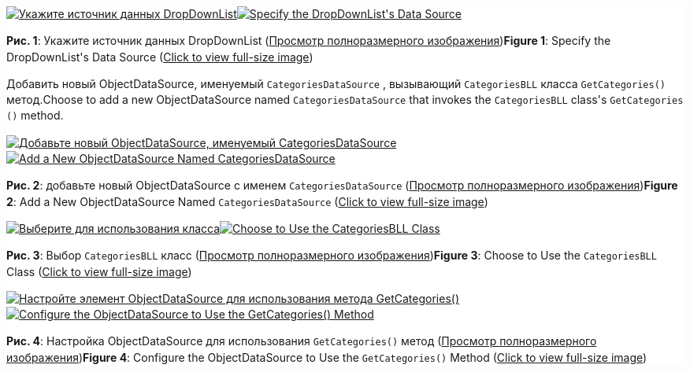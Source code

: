 
<span data-ttu-id="5fb9f-123">[![Укажите источник данных DropDownList](master-detail-filtering-with-a-dropdownlist-cs/_static/image2.png)](master-detail-filtering-with-a-dropdownlist-cs/_static/image1.png)</span><span class="sxs-lookup"><span data-stu-id="5fb9f-123">[![Specify the DropDownList's Data Source](master-detail-filtering-with-a-dropdownlist-cs/_static/image2.png)](master-detail-filtering-with-a-dropdownlist-cs/_static/image1.png)</span></span>

<span data-ttu-id="5fb9f-124">**Рис. 1**: Укажите источник данных DropDownList ([Просмотр полноразмерного изображения](master-detail-filtering-with-a-dropdownlist-cs/_static/image3.png))</span><span class="sxs-lookup"><span data-stu-id="5fb9f-124">**Figure 1**: Specify the DropDownList's Data Source ([Click to view full-size image](master-detail-filtering-with-a-dropdownlist-cs/_static/image3.png))</span></span>


<span data-ttu-id="5fb9f-125">Добавить новый ObjectDataSource, именуемый `CategoriesDataSource` , вызывающий `CategoriesBLL` класса `GetCategories()` метод.</span><span class="sxs-lookup"><span data-stu-id="5fb9f-125">Choose to add a new ObjectDataSource named `CategoriesDataSource` that invokes the `CategoriesBLL` class's `GetCategories()` method.</span></span>


<span data-ttu-id="5fb9f-126">[![Добавьте новый ObjectDataSource, именуемый CategoriesDataSource](master-detail-filtering-with-a-dropdownlist-cs/_static/image5.png)](master-detail-filtering-with-a-dropdownlist-cs/_static/image4.png)</span><span class="sxs-lookup"><span data-stu-id="5fb9f-126">[![Add a New ObjectDataSource Named CategoriesDataSource](master-detail-filtering-with-a-dropdownlist-cs/_static/image5.png)](master-detail-filtering-with-a-dropdownlist-cs/_static/image4.png)</span></span>

<span data-ttu-id="5fb9f-127">**Рис. 2**: добавьте новый ObjectDataSource с именем `CategoriesDataSource` ([Просмотр полноразмерного изображения](master-detail-filtering-with-a-dropdownlist-cs/_static/image6.png))</span><span class="sxs-lookup"><span data-stu-id="5fb9f-127">**Figure 2**: Add a New ObjectDataSource Named `CategoriesDataSource` ([Click to view full-size image](master-detail-filtering-with-a-dropdownlist-cs/_static/image6.png))</span></span>


<span data-ttu-id="5fb9f-128">[![Выберите для использования класса](master-detail-filtering-with-a-dropdownlist-cs/_static/image8.png)](master-detail-filtering-with-a-dropdownlist-cs/_static/image7.png)</span><span class="sxs-lookup"><span data-stu-id="5fb9f-128">[![Choose to Use the CategoriesBLL Class](master-detail-filtering-with-a-dropdownlist-cs/_static/image8.png)](master-detail-filtering-with-a-dropdownlist-cs/_static/image7.png)</span></span>

<span data-ttu-id="5fb9f-129">**Рис. 3**: Выбор `CategoriesBLL` класс ([Просмотр полноразмерного изображения](master-detail-filtering-with-a-dropdownlist-cs/_static/image9.png))</span><span class="sxs-lookup"><span data-stu-id="5fb9f-129">**Figure 3**: Choose to Use the `CategoriesBLL` Class ([Click to view full-size image](master-detail-filtering-with-a-dropdownlist-cs/_static/image9.png))</span></span>


<span data-ttu-id="5fb9f-130">[![Настройте элемент ObjectDataSource для использования метода GetCategories()](master-detail-filtering-with-a-dropdownlist-cs/_static/image11.png)](master-detail-filtering-with-a-dropdownlist-cs/_static/image10.png)</span><span class="sxs-lookup"><span data-stu-id="5fb9f-130">[![Configure the ObjectDataSource to Use the GetCategories() Method](master-detail-filtering-with-a-dropdownlist-cs/_static/image11.png)](master-detail-filtering-with-a-dropdownlist-cs/_static/image10.png)</span></span>

<span data-ttu-id="5fb9f-131">**Рис. 4**: Настройка ObjectDataSource для использования `GetCategories()` метод ([Просмотр полноразмерного изображения](master-detail-filtering-with-a-dropdownlist-cs/_static/image12.png))</span><span class="sxs-lookup"><span data-stu-id="5fb9f-131">**Figure 4**: Configure the ObjectDataSource to Use the `GetCategories()` Method ([Click to view full-size image](master-detail-filtering-with-a-dropdownlist-cs/_static/image12.png))</span></span>
